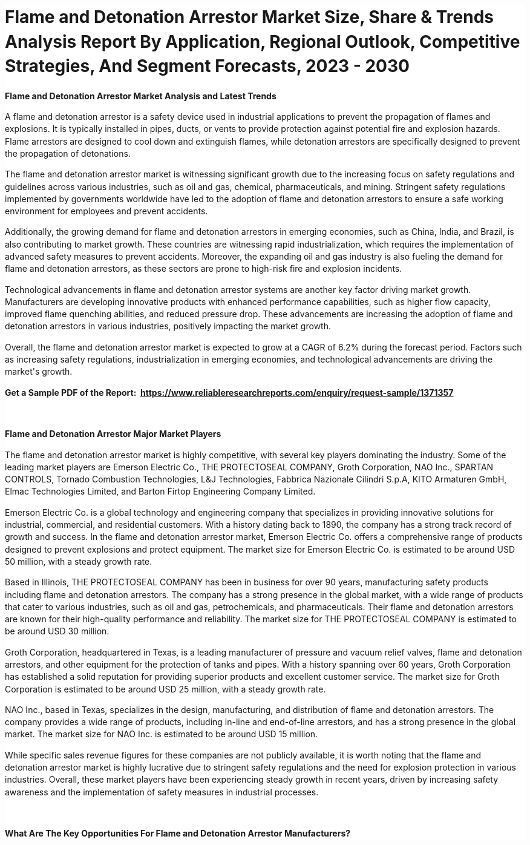 <p><h1>Flame and Detonation Arrestor Market Size, Share & Trends Analysis Report By Application, Regional Outlook, Competitive Strategies, And Segment Forecasts, 2023 - 2030</h1></p><p><strong>Flame and Detonation Arrestor Market Analysis and Latest Trends</strong></p>
<p><p>A flame and detonation arrestor is a safety device used in industrial applications to prevent the propagation of flames and explosions. It is typically installed in pipes, ducts, or vents to provide protection against potential fire and explosion hazards. Flame arrestors are designed to cool down and extinguish flames, while detonation arrestors are specifically designed to prevent the propagation of detonations.</p><p>The flame and detonation arrestor market is witnessing significant growth due to the increasing focus on safety regulations and guidelines across various industries, such as oil and gas, chemical, pharmaceuticals, and mining. Stringent safety regulations implemented by governments worldwide have led to the adoption of flame and detonation arrestors to ensure a safe working environment for employees and prevent accidents.</p><p>Additionally, the growing demand for flame and detonation arrestors in emerging economies, such as China, India, and Brazil, is also contributing to market growth. These countries are witnessing rapid industrialization, which requires the implementation of advanced safety measures to prevent accidents. Moreover, the expanding oil and gas industry is also fueling the demand for flame and detonation arrestors, as these sectors are prone to high-risk fire and explosion incidents.</p><p>Technological advancements in flame and detonation arrestor systems are another key factor driving market growth. Manufacturers are developing innovative products with enhanced performance capabilities, such as higher flow capacity, improved flame quenching abilities, and reduced pressure drop. These advancements are increasing the adoption of flame and detonation arrestors in various industries, positively impacting the market growth.</p><p>Overall, the flame and detonation arrestor market is expected to grow at a CAGR of 6.2% during the forecast period. Factors such as increasing safety regulations, industrialization in emerging economies, and technological advancements are driving the market's growth.</p></p>
<p><strong>Get a Sample PDF of the Report:&nbsp; <a href="https://www.reliableresearchreports.com/enquiry/request-sample/1371357">https://www.reliableresearchreports.com/enquiry/request-sample/1371357</a></strong></p>
<p>&nbsp;</p>
<p><strong>Flame and Detonation Arrestor Major Market Players</strong></p>
<p><p>The flame and detonation arrestor market is highly competitive, with several key players dominating the industry. Some of the leading market players are Emerson Electric Co., THE PROTECTOSEAL COMPANY, Groth Corporation, NAO Inc., SPARTAN CONTROLS, Tornado Combustion Technologies, L&J Technologies, Fabbrica Nazionale Cilindri S.p.A, KITO Armaturen GmbH, Elmac Technologies Limited, and Barton Firtop Engineering Company Limited.</p><p>Emerson Electric Co. is a global technology and engineering company that specializes in providing innovative solutions for industrial, commercial, and residential customers. With a history dating back to 1890, the company has a strong track record of growth and success. In the flame and detonation arrestor market, Emerson Electric Co. offers a comprehensive range of products designed to prevent explosions and protect equipment. The market size for Emerson Electric Co. is estimated to be around USD 50 million, with a steady growth rate.</p><p>Based in Illinois, THE PROTECTOSEAL COMPANY has been in business for over 90 years, manufacturing safety products including flame and detonation arrestors. The company has a strong presence in the global market, with a wide range of products that cater to various industries, such as oil and gas, petrochemicals, and pharmaceuticals. Their flame and detonation arrestors are known for their high-quality performance and reliability. The market size for THE PROTECTOSEAL COMPANY is estimated to be around USD 30 million.</p><p>Groth Corporation, headquartered in Texas, is a leading manufacturer of pressure and vacuum relief valves, flame and detonation arrestors, and other equipment for the protection of tanks and pipes. With a history spanning over 60 years, Groth Corporation has established a solid reputation for providing superior products and excellent customer service. The market size for Groth Corporation is estimated to be around USD 25 million, with a steady growth rate.</p><p>NAO Inc., based in Texas, specializes in the design, manufacturing, and distribution of flame and detonation arrestors. The company provides a wide range of products, including in-line and end-of-line arrestors, and has a strong presence in the global market. The market size for NAO Inc. is estimated to be around USD 15 million.</p><p>While specific sales revenue figures for these companies are not publicly available, it is worth noting that the flame and detonation arrestor market is highly lucrative due to stringent safety regulations and the need for explosion protection in various industries. Overall, these market players have been experiencing steady growth in recent years, driven by increasing safety awareness and the implementation of safety measures in industrial processes.</p></p>
<p>&nbsp;</p>
<p><strong>What Are The Key Opportunities For Flame and Detonation Arrestor Manufacturers?</strong></p>